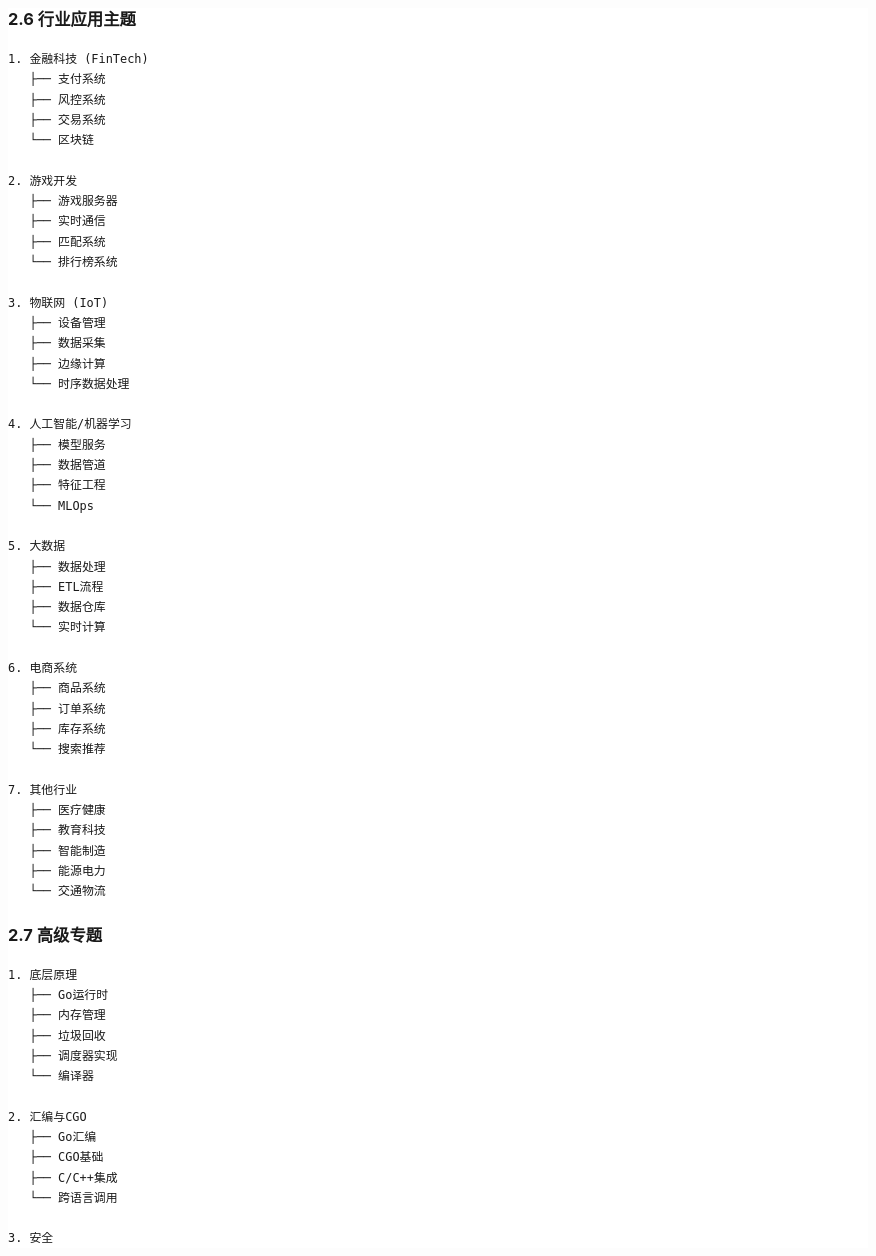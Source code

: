 ### 2.6 行业应用主题

```text
1. 金融科技 (FinTech)
   ├── 支付系统
   ├── 风控系统
   ├── 交易系统
   └── 区块链

2. 游戏开发
   ├── 游戏服务器
   ├── 实时通信
   ├── 匹配系统
   └── 排行榜系统

3. 物联网 (IoT)
   ├── 设备管理
   ├── 数据采集
   ├── 边缘计算
   └── 时序数据处理

4. 人工智能/机器学习
   ├── 模型服务
   ├── 数据管道
   ├── 特征工程
   └── MLOps

5. 大数据
   ├── 数据处理
   ├── ETL流程
   ├── 数据仓库
   └── 实时计算

6. 电商系统
   ├── 商品系统
   ├── 订单系统
   ├── 库存系统
   └── 搜索推荐

7. 其他行业
   ├── 医疗健康
   ├── 教育科技
   ├── 智能制造
   ├── 能源电力
   └── 交通物流
```

### 2.7 高级专题

```text
1. 底层原理
   ├── Go运行时
   ├── 内存管理
   ├── 垃圾回收
   ├── 调度器实现
   └── 编译器

2. 汇编与CGO
   ├── Go汇编
   ├── CGO基础
   ├── C/C++集成
   └── 跨语言调用

3. 安全
```